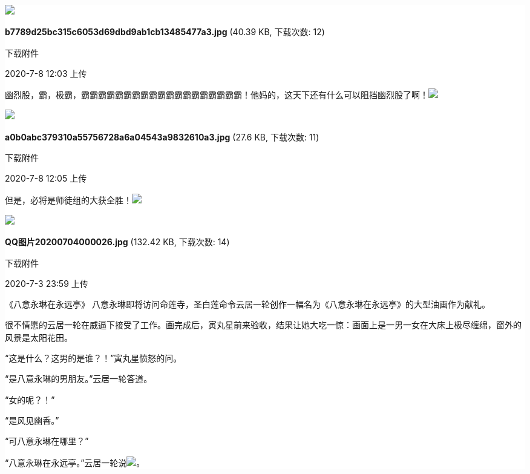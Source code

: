 
<img src="https://img.saraba1st.com/forum/202007/08/120321k19il80w58r2w856.jpg" referrerpolicy="no-referrer">


<strong>b7789d25bc315c6053d69dbd9ab1cb13485477a3.jpg</strong> (40.39 KB, 下载次数: 12)

下载附件

2020-7-8 12:03 上传







幽烈股，霸，极霸，霸霸霸霸霸霸霸霸霸霸霸霸霸霸霸霸霸霸霸！他妈的，这天下还有什么可以阻挡幽烈股了啊！<img src="https://static.saraba1st.com/image/smiley/face2017/211.gif" referrerpolicy="no-referrer">



<img src="https://img.saraba1st.com/forum/202007/08/120536qdhihgiwghhm3nic.jpg" referrerpolicy="no-referrer">


<strong>a0b0abc379310a55756728a6a04543a9832610a3.jpg</strong> (27.6 KB, 下载次数: 11)

下载附件

2020-7-8 12:05 上传








但是，必将是师徒组的大获全胜！<img src="https://static.saraba1st.com/image/smiley/face2017/037.png" referrerpolicy="no-referrer">

<img src="https://img.saraba1st.com/forum/202007/03/235928k0sq118tastcip5w.jpg" referrerpolicy="no-referrer">


<strong>QQ图片20200704000026.jpg</strong> (132.42 KB, 下载次数: 14)

下载附件

2020-7-3 23:59 上传






《八意永琳在永远亭》
八意永琳即将访问命莲寺，圣白莲命令云居一轮创作一幅名为《八意永琳在永远亭》的大型油画作为献礼。

很不情愿的云居一轮在威逼下接受了工作。画完成后，寅丸星前来验收，结果让她大吃一惊：画面上是一男一女在大床上极尽缠绵，窗外的风景是太阳花田。

“这是什么？这男的是谁？！”寅丸星愤怒的问。

“是八意永琳的男朋友。”云居一轮答道。

“女的呢？！”

“是风见幽香。”

“可八意永琳在哪里？”

“八意永琳在永远亭。”云居一轮说<img src="https://static.saraba1st.com/image/smiley/face2017/162.png" referrerpolicy="no-referrer">。
